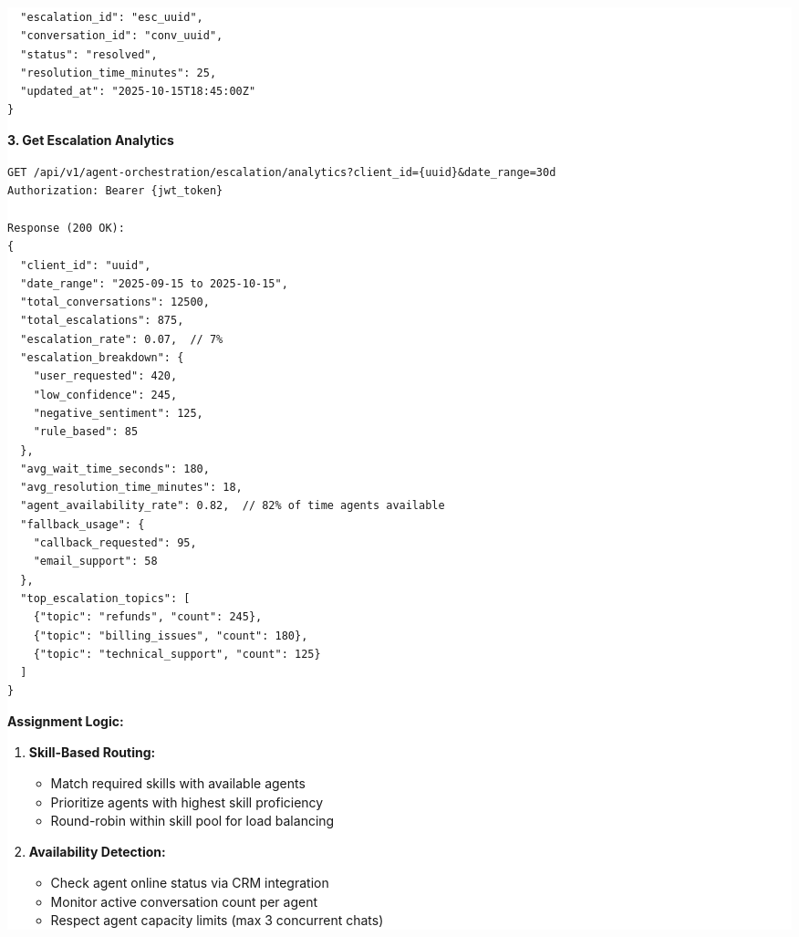 ```http
  "escalation_id": "esc_uuid",
  "conversation_id": "conv_uuid",
  "status": "resolved",
  "resolution_time_minutes": 25,
  "updated_at": "2025-10-15T18:45:00Z"
}
```

**3. Get Escalation Analytics**
```http
GET /api/v1/agent-orchestration/escalation/analytics?client_id={uuid}&date_range=30d
Authorization: Bearer {jwt_token}

Response (200 OK):
{
  "client_id": "uuid",
  "date_range": "2025-09-15 to 2025-10-15",
  "total_conversations": 12500,
  "total_escalations": 875,
  "escalation_rate": 0.07,  // 7%
  "escalation_breakdown": {
    "user_requested": 420,
    "low_confidence": 245,
    "negative_sentiment": 125,
    "rule_based": 85
  },
  "avg_wait_time_seconds": 180,
  "avg_resolution_time_minutes": 18,
  "agent_availability_rate": 0.82,  // 82% of time agents available
  "fallback_usage": {
    "callback_requested": 95,
    "email_support": 58
  },
  "top_escalation_topics": [
    {"topic": "refunds", "count": 245},
    {"topic": "billing_issues", "count": 180},
    {"topic": "technical_support", "count": 125}
  ]
}
```

**Assignment Logic:**

1. **Skill-Based Routing:**
   - Match required skills with available agents
   - Prioritize agents with highest skill proficiency
   - Round-robin within skill pool for load balancing

2. **Availability Detection:**
   - Check agent online status via CRM integration
   - Monitor active conversation count per agent
   - Respect agent capacity limits (max 3 concurrent chats)
